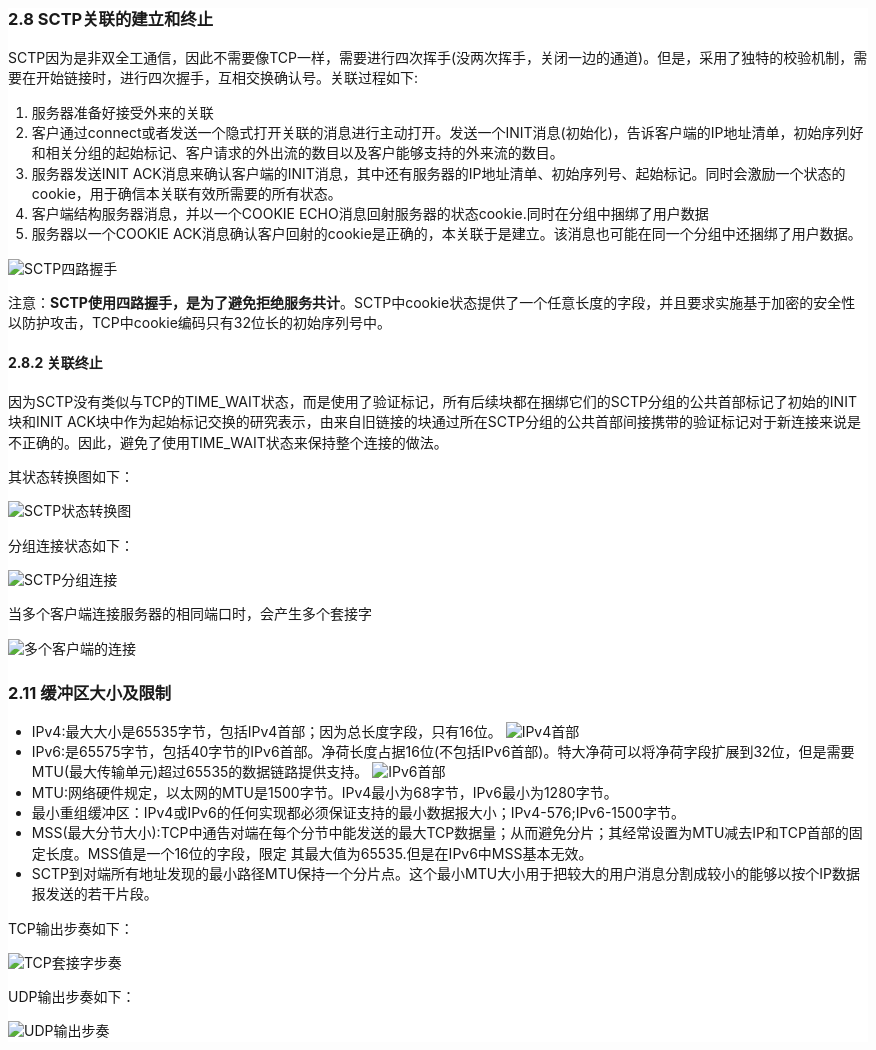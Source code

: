 ### 2.8 SCTP关联的建立和终止

SCTP因为是非双全工通信，因此不需要像TCP一样，需要进行四次挥手(没两次挥手，关闭一边的通道)。但是，采用了独特的校验机制，需要在开始链接时，进行四次握手，互相交换确认号。关联过程如下:

1. 服务器准备好接受外来的关联
2. 客户通过connect或者发送一个隐式打开关联的消息进行主动打开。发送一个INIT消息(初始化)，告诉客户端的IP地址清单，初始序列好和相关分组的起始标记、客户请求的外出流的数目以及客户能够支持的外来流的数目。
3. 服务器发送INIT ACK消息来确认客户端的INIT消息，其中还有服务器的IP地址清单、初始序列号、起始标记。同时会激励一个状态的cookie，用于确信本关联有效所需要的所有状态。
4. 客户端结构服务器消息，并以一个COOKIE ECHO消息回射服务器的状态cookie.同时在分组中捆绑了用户数据
5. 服务器以一个COOKIE ACK消息确认客户回射的cookie是正确的，本关联于是建立。该消息也可能在同一个分组中还捆绑了用户数据。

![SCTP四路握手](https://wangpengcheng.github.io/img/2019-11-22-20-10-05.png)

注意：**SCTP使用四路握手，是为了避免拒绝服务共计**。SCTP中cookie状态提供了一个任意长度的字段，并且要求实施基于加密的安全性以防护攻击，TCP中cookie编码只有32位长的初始序列号中。

#### 2.8.2 关联终止

因为SCTP没有类似与TCP的TIME_WAIT状态，而是使用了验证标记，所有后续块都在捆绑它们的SCTP分组的公共首部标记了初始的INIT块和INIT ACK块中作为起始标记交换的研究表示，由来自旧链接的块通过所在SCTP分组的公共首部间接携带的验证标记对于新连接来说是不正确的。因此，避免了使用TIME_WAIT状态来保持整个连接的做法。

其状态转换图如下：

![SCTP状态转换图](https://wangpengcheng.github.io/img/2019-11-22-20-17-44.png)

分组连接状态如下：

![SCTP分组连接](https://wangpengcheng.github.io/img/2019-11-22-20-19-13.png)

当多个客户端连接服务器的相同端口时，会产生多个套接字

![多个客户端的连接](https://wangpengcheng.github.io/img/2019-11-22-20-22-37.png)

### 2.11 缓冲区大小及限制

- IPv4:最大大小是65535字节，包括IPv4首部；因为总长度字段，只有16位。
![IPv4首部](https://wangpengcheng.github.io/img/2019-11-22-20-25-58.png)
- IPv6:是65575字节，包括40字节的IPv6首部。净荷长度占据16位(不包括IPv6首部)。特大净荷可以将净荷字段扩展到32位，但是需要MTU(最大传输单元)超过65535的数据链路提供支持。
![IPv6首部](https://wangpengcheng.github.io/img/2019-11-22-20-26-42.png)
- MTU:网络硬件规定，以太网的MTU是1500字节。IPv4最小为68字节，IPv6最小为1280字节。
- 最小重组缓冲区：IPv4或IPv6的任何实现都必须保证支持的最小数据报大小；IPv4-576;IPv6-1500字节。
- MSS(最大分节大小):TCP中通告对端在每个分节中能发送的最大TCP数据量；从而避免分片；其经常设置为MTU减去IP和TCP首部的固定长度。MSS值是一个16位的字段，限定 其最大值为65535.但是在IPv6中MSS基本无效。
- SCTP到对端所有地址发现的最小路径MTU保持一个分片点。这个最小MTU大小用于把较大的用户消息分割成较小的能够以按个IP数据报发送的若干片段。

TCP输出步奏如下：

![TCP套接字步奏](https://wangpengcheng.github.io/img/2019-11-22-21-01-47.png)

UDP输出步奏如下：

![UDP输出步奏](https://wangpengcheng.github.io/img/2019-11-22-21-02-50.png)
